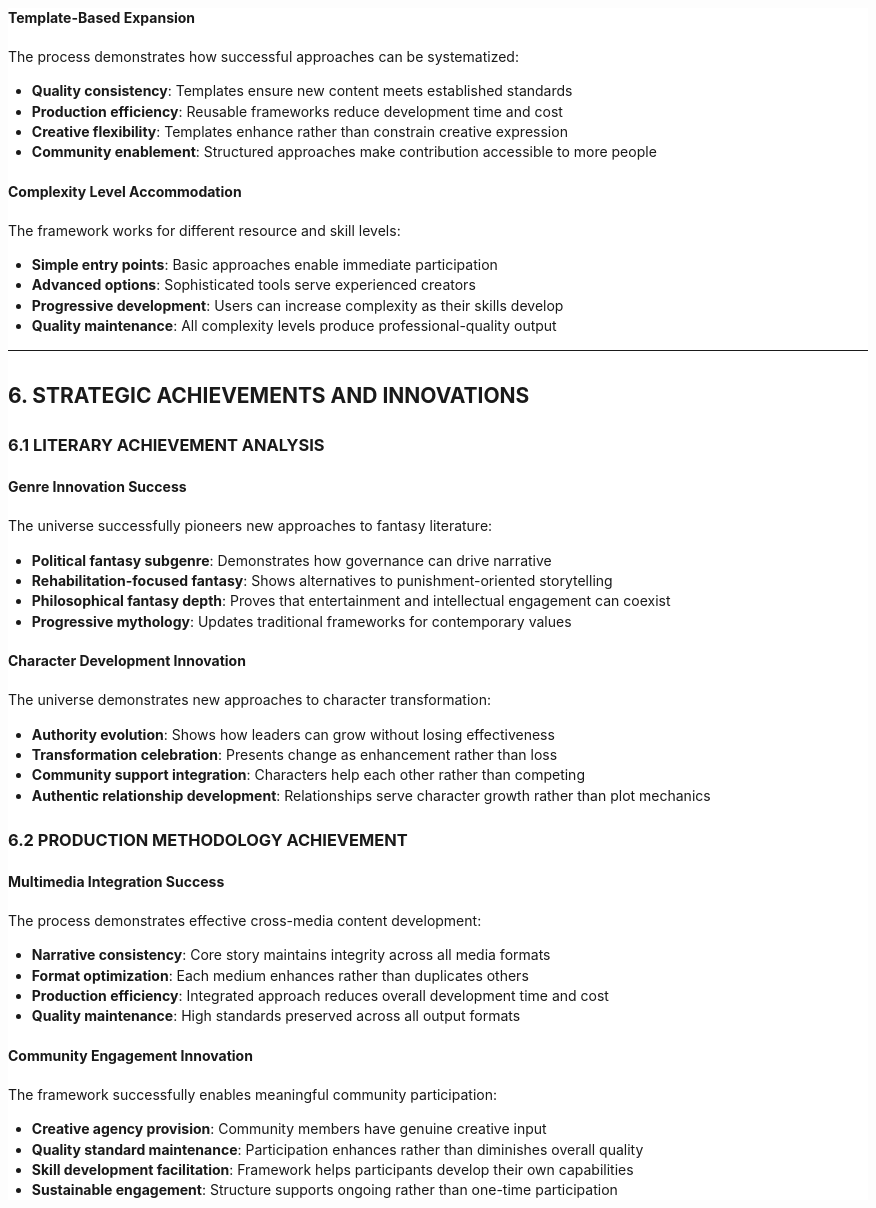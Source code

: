 #### **Template-Based Expansion**
The process demonstrates how successful approaches can be systematized:
- **Quality consistency**: Templates ensure new content meets established standards
- **Production efficiency**: Reusable frameworks reduce development time and cost
- **Creative flexibility**: Templates enhance rather than constrain creative expression
- **Community enablement**: Structured approaches make contribution accessible to more people

#### **Complexity Level Accommodation**
The framework works for different resource and skill levels:
- **Simple entry points**: Basic approaches enable immediate participation
- **Advanced options**: Sophisticated tools serve experienced creators
- **Progressive development**: Users can increase complexity as their skills develop
- **Quality maintenance**: All complexity levels produce professional-quality output

---

## 6. STRATEGIC ACHIEVEMENTS AND INNOVATIONS

### 6.1 LITERARY ACHIEVEMENT ANALYSIS

#### **Genre Innovation Success**
The universe successfully pioneers new approaches to fantasy literature:
- **Political fantasy subgenre**: Demonstrates how governance can drive narrative
- **Rehabilitation-focused fantasy**: Shows alternatives to punishment-oriented storytelling
- **Philosophical fantasy depth**: Proves that entertainment and intellectual engagement can coexist
- **Progressive mythology**: Updates traditional frameworks for contemporary values

#### **Character Development Innovation**
The universe demonstrates new approaches to character transformation:
- **Authority evolution**: Shows how leaders can grow without losing effectiveness
- **Transformation celebration**: Presents change as enhancement rather than loss
- **Community support integration**: Characters help each other rather than competing
- **Authentic relationship development**: Relationships serve character growth rather than plot mechanics

### 6.2 PRODUCTION METHODOLOGY ACHIEVEMENT

#### **Multimedia Integration Success**
The process demonstrates effective cross-media content development:
- **Narrative consistency**: Core story maintains integrity across all media formats
- **Format optimization**: Each medium enhances rather than duplicates others
- **Production efficiency**: Integrated approach reduces overall development time and cost
- **Quality maintenance**: High standards preserved across all output formats

#### **Community Engagement Innovation**
The framework successfully enables meaningful community participation:
- **Creative agency provision**: Community members have genuine creative input
- **Quality standard maintenance**: Participation enhances rather than diminishes overall quality
- **Skill development facilitation**: Framework helps participants develop their own capabilities
- **Sustainable engagement**: Structure supports ongoing rather than one-time participation
